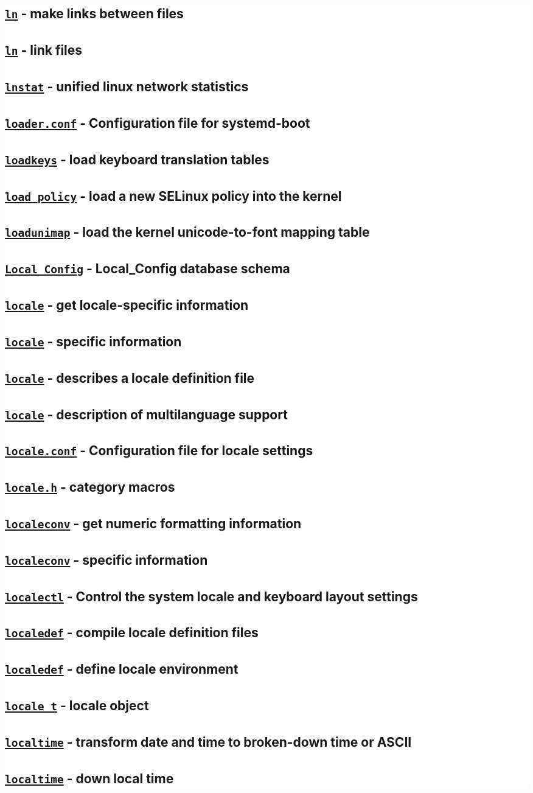 [`ln`](https://www.man7.org/linux/man-pages/man1/ln.1.html) - make links between files
---
[`ln`](https://www.man7.org/linux/man-pages/man1/ln.1p.html) - link files
---
[`lnstat`](https://www.man7.org/linux/man-pages/man8/lnstat.8.html) - unified linux network statistics
---
[`loader.conf`](https://www.man7.org/linux/man-pages/man5/loader.conf.5.html) - Configuration file for systemd-boot
---
[`loadkeys`](https://www.man7.org/linux/man-pages/man1/loadkeys.1.html) - load keyboard translation tables
---
[`load_policy`](https://www.man7.org/linux/man-pages/man8/load_policy.8.html) - load a new SELinux policy into the kernel
---
[`loadunimap`](https://www.man7.org/linux/man-pages/man8/loadunimap.8.html) - load the kernel unicode-to-font mapping table
---
[`Local_Config`](https://www.man7.org/linux/man-pages/man5/Local_Config.5.html) - Local_Config database schema
---
[`locale`](https://www.man7.org/linux/man-pages/man1/locale.1.html) - get locale-specific information
---
[`locale`](https://www.man7.org/linux/man-pages/man1/locale.1p.html) - specific information
---
[`locale`](https://www.man7.org/linux/man-pages/man5/locale.5.html) - describes a locale definition file
---
[`locale`](https://www.man7.org/linux/man-pages/man7/locale.7.html) - description of multilanguage support
---
[`locale.conf`](https://www.man7.org/linux/man-pages/man5/locale.conf.5.html) - Configuration file for locale settings
---
[`locale.h`](https://www.man7.org/linux/man-pages/man0/locale.h.0p.html) - category macros
---
[`localeconv`](https://www.man7.org/linux/man-pages/man3/localeconv.3.html) - get numeric formatting information
---
[`localeconv`](https://www.man7.org/linux/man-pages/man3/localeconv.3p.html) - specific information
---
[`localectl`](https://www.man7.org/linux/man-pages/man1/localectl.1.html) - Control the system locale and keyboard layout settings
---
[`localedef`](https://www.man7.org/linux/man-pages/man1/localedef.1.html) - compile locale definition files
---
[`localedef`](https://www.man7.org/linux/man-pages/man1/localedef.1p.html) - define locale environment
---
[`locale_t`](https://www.man7.org/linux/man-pages/man3/locale_t.3type.html) - locale object
---
[`localtime`](https://www.man7.org/linux/man-pages/man3/localtime.3.html) - transform date and time to broken-down time or ASCII
---
[`localtime`](https://www.man7.org/linux/man-pages/man3/localtime.3p.html) - down local time
---